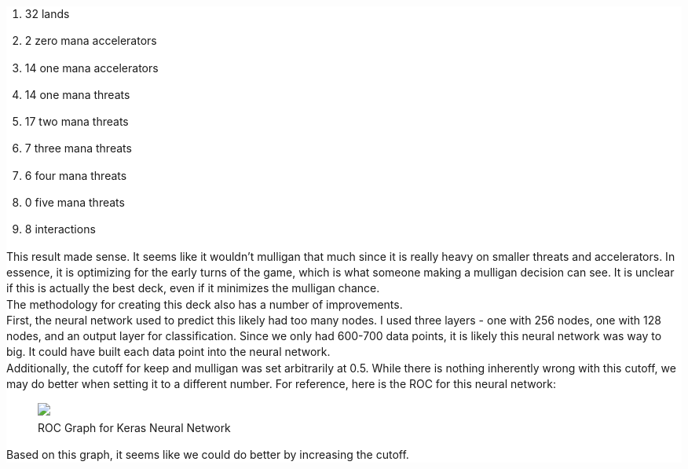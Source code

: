 1.  32 lands

2.  2 zero mana accelerators

3.  14 one mana accelerators

4.  14 one mana threats

5.  17 two mana threats

6.  7 three mana threats

7.  6 four mana threats

8.  0 five mana threats

9.  8 interactions

This result made sense. It seems like it wouldn’t mulligan that much
since it is really heavy on smaller threats and accelerators. In
essence, it is optimizing for the early turns of the game, which is what
someone making a mulligan decision can see. It is unclear if this is
actually the best deck, even if it minimizes the mulligan chance.  
The methodology for creating this deck also has a number of
improvements.  
First, the neural network used to predict this likely had too many
nodes. I used three layers - one with 256 nodes, one with 128 nodes, and
an output layer for classification. Since we only had 600-700 data
points, it is likely this neural network was way to big. It could have
built each data point into the neural network.  
Additionally, the cutoff for keep and mulligan was set arbitrarily at
0.5. While there is nothing inherently wrong with this cutoff, we may do
better when setting it to a different number. For reference, here is the
ROC for this neural network:

<figure id="fig:my_label">
<div class="center">
<img src="/assets/magic-optimizer/keras_roc_plot.png" />
</div>
<figcaption>ROC Graph for Keras Neural Network</figcaption>
</figure>

Based on this graph, it seems like we could do better by increasing the
cutoff.

[jekyll-docs]: https://jekyllrb.com/docs/home
[jekyll-gh]:   https://github.com/jekyll/jekyll
[jekyll-talk]: https://talk.jekyllrb.com/